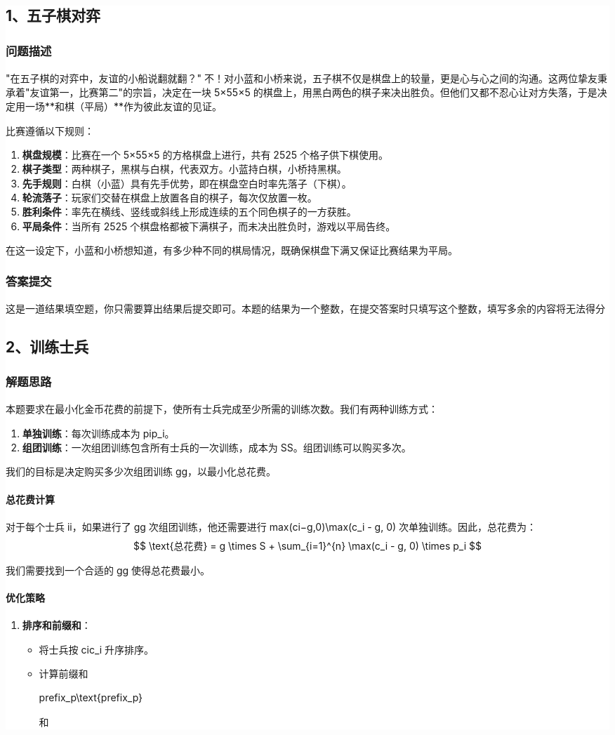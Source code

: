 

## 1、五子棋对弈

### 问题描述

"在五子棋的对弈中，友谊的小船说翻就翻？" 不！对小蓝和小桥来说，五子棋不仅是棋盘上的较量，更是心与心之间的沟通。这两位挚友秉承着"友谊第一，比赛第二"的宗旨，决定在一块 5×55×5 的棋盘上，用黑白两色的棋子来决出胜负。但他们又都不忍心让对方失落，于是决定用一场**和棋（平局）**作为彼此友谊的见证。

比赛遵循以下规则：

1. **棋盘规模**：比赛在一个 5×55×5 的方格棋盘上进行，共有 2525 个格子供下棋使用。
2. **棋子类型**：两种棋子，黑棋与白棋，代表双方。小蓝持白棋，小桥持黑棋。
3. **先手规则**：白棋（小蓝）具有先手优势，即在棋盘空白时率先落子（下棋）。
4. **轮流落子**：玩家们交替在棋盘上放置各自的棋子，每次仅放置一枚。
5. **胜利条件**：率先在横线、竖线或斜线上形成连续的五个同色棋子的一方获胜。
6. **平局条件**：当所有 2525 个棋盘格都被下满棋子，而未决出胜负时，游戏以平局告终。

在这一设定下，小蓝和小桥想知道，有多少种不同的棋局情况，既确保棋盘下满又保证比赛结果为平局。

### 答案提交

这是一道结果填空题，你只需要算出结果后提交即可。本题的结果为一个整数，在提交答案时只填写这个整数，填写多余的内容将无法得分



## 2、训练士兵

### 解题思路

本题要求在最小化金币花费的前提下，使所有士兵完成至少所需的训练次数。我们有两种训练方式：

1. **单独训练**：每次训练成本为 pip_i。
2. **组团训练**：一次组团训练包含所有士兵的一次训练，成本为 SS。组团训练可以购买多次。

我们的目标是决定购买多少次组团训练 gg，以最小化总花费。

#### 总花费计算

对于每个士兵 ii，如果进行了 gg 次组团训练，他还需要进行 max⁡(ci−g,0)\max(c_i - g, 0) 次单独训练。因此，总花费为：
$$
\text{总花费} = g \times S + \sum_{i=1}^{n} \max(c_i - g, 0) \times p_i
$$


我们需要找到一个合适的 gg 使得总花费最小。

#### 优化策略

1. **排序和前缀和**：

   - 将士兵按 cic_i 升序排序。

   - 计算前缀和 

     prefix_p\text{prefix\_p}

      和 
